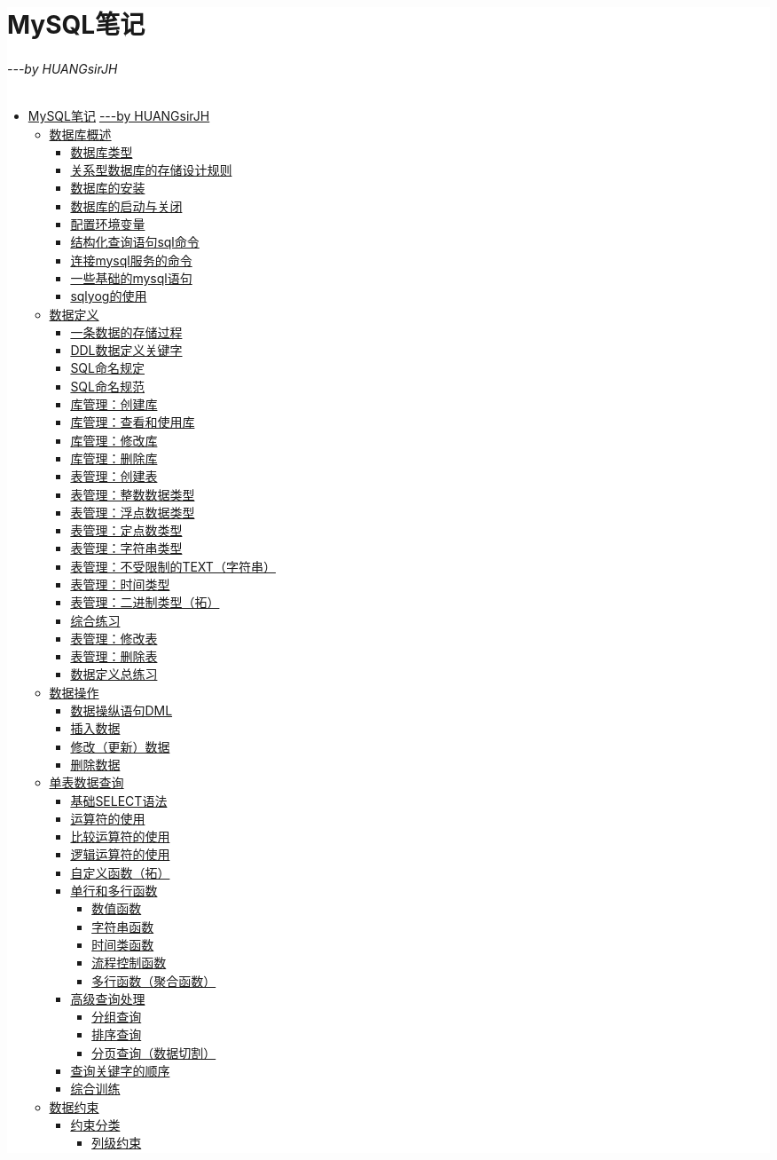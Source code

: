 # MySQL笔记 
###### ---by HUANGsirJH


- [MySQL笔记](#mysql笔记)
           [---by HUANGsirJH](#---by-huangsirjh)
  - [数据库概述](#数据库概述)  
    - [数据库类型](#数据库类型)  
    - [关系型数据库的存储设计规则](#关系型数据库的存储设计规则)
    - [数据库的安装](#数据库的安装)
    - [数据库的启动与关闭](#数据库的启动与关闭)
    - [配置环境变量](#配置环境变量)
    - [结构化查询语句sql命令](#结构化查询语句sql命令)
    - [连接mysql服务的命令](#连接mysql服务的命令)
    - [一些基础的mysql语句](#一些基础的mysql语句)
    - [sqlyog的使用](#sqlyog的使用)
  - [数据定义](#数据定义)
    - [一条数据的存储过程](#一条数据的存储过程)
    - [DDL数据定义关键字](#ddl数据定义关键字)
    - [SQL命名规定](#sql命名规定)
    - [SQL命名规范](#sql命名规范)
    - [库管理：创建库](#库管理创建库)
    - [库管理：查看和使用库](#库管理查看和使用库)
    - [库管理：修改库](#库管理修改库)
    - [库管理：删除库](#库管理删除库)
    - [表管理：创建表](#表管理创建表)
    - [表管理：整数数据类型](#表管理整数数据类型)
    - [表管理：浮点数据类型](#表管理浮点数据类型)
    - [表管理：定点数类型](#表管理定点数类型)
    - [表管理：字符串类型](#表管理字符串类型)
    - [表管理：不受限制的TEXT（字符串）](#表管理不受限制的text字符串)
    - [表管理：时间类型](#表管理时间类型)
    - [表管理：二进制类型（拓）](#表管理二进制类型拓)
    - [综合练习](#综合练习)
    - [表管理：修改表](#表管理修改表)
    - [表管理：删除表](#表管理删除表)
    - [数据定义总练习](#数据定义总练习)
  - [数据操作](#数据操作)
    - [数据操纵语句DML](#数据操纵语句dml)
    - [插入数据](#插入数据)
    - [修改（更新）数据](#修改更新数据)
    - [删除数据](#删除数据)
  - [单表数据查询](#单表数据查询)
    - [基础SELECT语法](#基础select语法)
    - [运算符的使用](#运算符的使用)
    - [比较运算符的使用](#比较运算符的使用)
    - [逻辑运算符的使用](#逻辑运算符的使用)
    - [自定义函数（拓）](#自定义函数拓)
    - [单行和多行函数](#单行和多行函数)
      - [数值函数](#数值函数)
      - [字符串函数](#字符串函数)
      - [时间类函数](#时间类函数)
      - [流程控制函数](#流程控制函数)
      - [多行函数（聚合函数）](#多行函数聚合函数)
    - [高级查询处理](#高级查询处理)
      - [分组查询](#分组查询)
      - [排序查询](#排序查询)
      - [分页查询（数据切割）](#分页查询数据切割)
    - [查询关键字的顺序](#查询关键字的顺序)
    - [综合训练](#综合训练)
  - [数据约束](#数据约束)
    - [约束分类](#约束分类)
      - [列级约束](#列级约束)